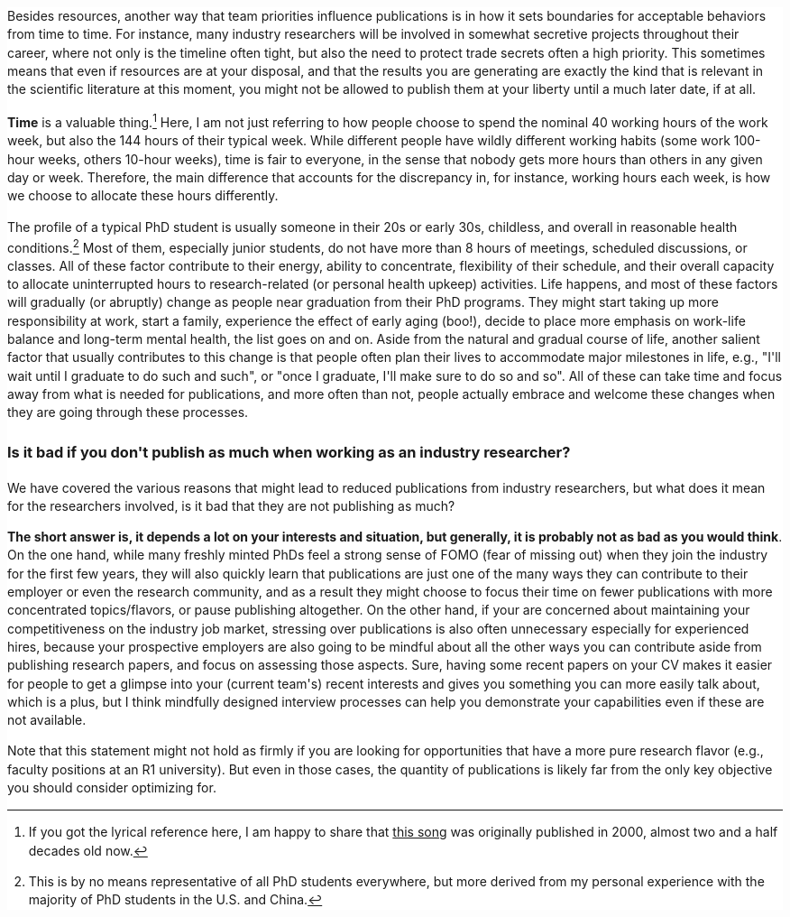 Besides resources, another way that team priorities influence publications is in how it sets boundaries for acceptable behaviors from time to time. For instance, many industry researchers will be involved in somewhat secretive projects throughout their career, where not only is the timeline often tight, but also the need to protect trade secrets often a high priority. This sometimes means that even if resources are at your disposal, and that the results you are generating are exactly the kind that is relevant in the scientific literature at this moment, you might not be allowed to publish them at your liberty until a much later date, if at all.

**Time** is a valuable thing.[^1] Here, I am not just referring to how people choose to spend the nominal 40 working hours of the work week, but also the 144 hours of their typical week. While different people have wildly different working habits (some work 100-hour weeks, others 10-hour weeks), time is fair to everyone, in the sense that nobody gets more hours than others in any given day or week. Therefore, the main difference that accounts for the discrepancy in, for instance, working hours each week, is how we choose to allocate these hours differently.

The profile of a typical PhD student is usually someone in their 20s or early 30s, childless, and overall in reasonable health conditions.[^2] Most of them, especially junior students, do not have more than 8 hours of meetings, scheduled discussions, or classes. All of these factor contribute to their energy, ability to concentrate, flexibility of their schedule, and their overall capacity to allocate uninterrupted hours to research-related (or personal health upkeep) activities. Life happens, and most of these factors will gradually (or abruptly) change as people near graduation from their PhD programs. They might start taking up more responsibility at work, start a family, experience the effect of early aging (boo!), decide to place more emphasis on work-life balance and long-term mental health, the list goes on and on. Aside from the natural and gradual course of life, another salient factor that usually contributes to this change is that people often plan their lives to accommodate major milestones in life, e.g., "I'll wait until I graduate to do such and such", or "once I graduate, I'll make sure to do so and so". All of these can take time and focus away from what is needed for publications, and more often than not, people actually embrace and welcome these changes when they are going through these processes.

### Is it bad if you don't publish as much when working as an industry researcher?

We have covered the various reasons that might lead to reduced publications from industry researchers, but what does it mean for the researchers involved, is it bad that they are not publishing as much?

**The short answer is, it depends a lot on your interests and situation, but generally, it is probably not as bad as you would think**. On the one hand, while many freshly minted PhDs feel a strong sense of FOMO (fear of missing out) when they join the industry for the first few years, they will also quickly learn that publications are just one of the many ways they can contribute to their employer or even the research community, and as a result they might choose to focus their time on fewer publications with more concentrated topics/flavors, or pause publishing altogether. On the other hand, if your are concerned about maintaining your competitiveness on the industry job market, stressing over publications is also often unnecessary especially for experienced hires, because your prospective employers are also going to be mindful about all the other ways you can contribute aside from publishing research papers, and focus on assessing those aspects. Sure, having some recent papers on your CV makes it easier for people to get a glimpse into your (current team's) recent interests and gives you something you can more easily talk about, which is a plus, but I think mindfully designed interview processes can help you demonstrate your capabilities even if these are not available.

Note that this statement might not hold as firmly if you are looking for opportunities that have a more pure research flavor (e.g., faculty positions at an R1 university). But even in those cases, the quantity of publications is likely far from the only key objective you should consider optimizing for.


[^1]: If you got the lyrical reference here, I am happy to share that [this song](https://en.wikipedia.org/wiki/In_the_End) was originally published in 2000, almost two and a half decades old now.
[^2]: This is by no means representative of all PhD students everywhere, but more derived from my personal experience with the majority of PhD students in the U.S. and China.
[^3]: This list is completely based in fact. However, you do not actually interact with all of these folks all the time -- they each will come into focus in very distinct stages of the product development/deployment cycle.